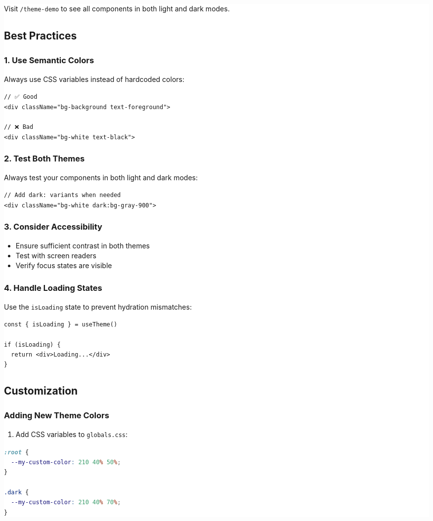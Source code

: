 Visit `/theme-demo` to see all components in both light and dark modes.

## Best Practices

### 1. Use Semantic Colors

Always use CSS variables instead of hardcoded colors:

```tsx
// ✅ Good
<div className="bg-background text-foreground">

// ❌ Bad  
<div className="bg-white text-black">
```

### 2. Test Both Themes

Always test your components in both light and dark modes:

```tsx
// Add dark: variants when needed
<div className="bg-white dark:bg-gray-900">
```

### 3. Consider Accessibility

- Ensure sufficient contrast in both themes
- Test with screen readers
- Verify focus states are visible

### 4. Handle Loading States

Use the `isLoading` state to prevent hydration mismatches:

```tsx
const { isLoading } = useTheme()

if (isLoading) {
  return <div>Loading...</div>
}
```

## Customization

### Adding New Theme Colors

1. Add CSS variables to `globals.css`:

```css
:root {
  --my-custom-color: 210 40% 50%;
}

.dark {
  --my-custom-color: 210 40% 70%;
}
```

